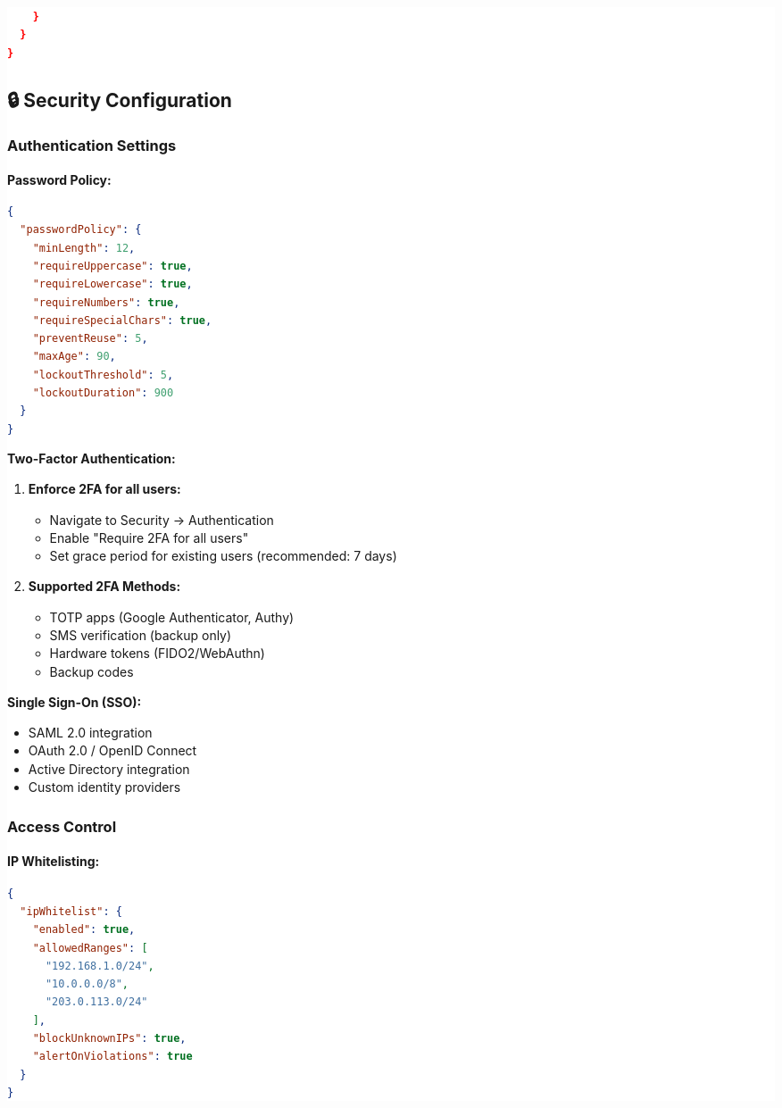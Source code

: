 ```json
    }
  }
}
```

## 🔒 Security Configuration

### Authentication Settings

**Password Policy:**
```json
{
  "passwordPolicy": {
    "minLength": 12,
    "requireUppercase": true,
    "requireLowercase": true,
    "requireNumbers": true,
    "requireSpecialChars": true,
    "preventReuse": 5,
    "maxAge": 90,
    "lockoutThreshold": 5,
    "lockoutDuration": 900
  }
}
```

**Two-Factor Authentication:**
1. **Enforce 2FA for all users:**
   - Navigate to Security → Authentication
   - Enable "Require 2FA for all users"
   - Set grace period for existing users (recommended: 7 days)

2. **Supported 2FA Methods:**
   - TOTP apps (Google Authenticator, Authy)
   - SMS verification (backup only)
   - Hardware tokens (FIDO2/WebAuthn)
   - Backup codes

**Single Sign-On (SSO):**
- SAML 2.0 integration
- OAuth 2.0 / OpenID Connect
- Active Directory integration
- Custom identity providers

### Access Control

**IP Whitelisting:**
```json
{
  "ipWhitelist": {
    "enabled": true,
    "allowedRanges": [
      "192.168.1.0/24",
      "10.0.0.0/8",
      "203.0.113.0/24"
    ],
    "blockUnknownIPs": true,
    "alertOnViolations": true
  }
}
```

